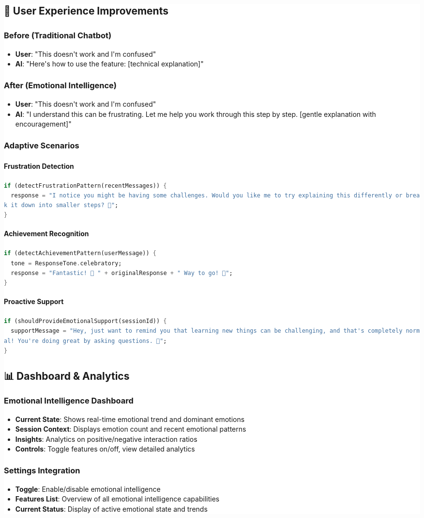 ## 🎯 User Experience Improvements

### Before (Traditional Chatbot)
- **User**: "This doesn't work and I'm confused"
- **AI**: "Here's how to use the feature: [technical explanation]"

### After (Emotional Intelligence)
- **User**: "This doesn't work and I'm confused" 
- **AI**: "I understand this can be frustrating. Let me help you work through this step by step. [gentle explanation with encouragement]"

### Adaptive Scenarios

#### Frustration Detection
```dart
if (detectFrustrationPattern(recentMessages)) {
  response = "I notice you might be having some challenges. Would you like me to try explaining this differently or break it down into smaller steps? 🤗";
}
```

#### Achievement Recognition
```dart
if (detectAchievementPattern(userMessage)) {
  tone = ResponseTone.celebratory;
  response = "Fantastic! 🎉 " + originalResponse + " Way to go! 🌟";
}
```

#### Proactive Support
```dart
if (shouldProvideEmotionalSupport(sessionId)) {
  supportMessage = "Hey, just want to remind you that learning new things can be challenging, and that's completely normal! You're doing great by asking questions. 🌟";
}
```

## 📊 Dashboard & Analytics

### Emotional Intelligence Dashboard
- **Current State**: Shows real-time emotional trend and dominant emotions
- **Session Context**: Displays emotion count and recent emotional patterns
- **Insights**: Analytics on positive/negative interaction ratios
- **Controls**: Toggle features on/off, view detailed analytics

### Settings Integration
- **Toggle**: Enable/disable emotional intelligence
- **Features List**: Overview of all emotional intelligence capabilities
- **Current Status**: Display of active emotional state and trends
